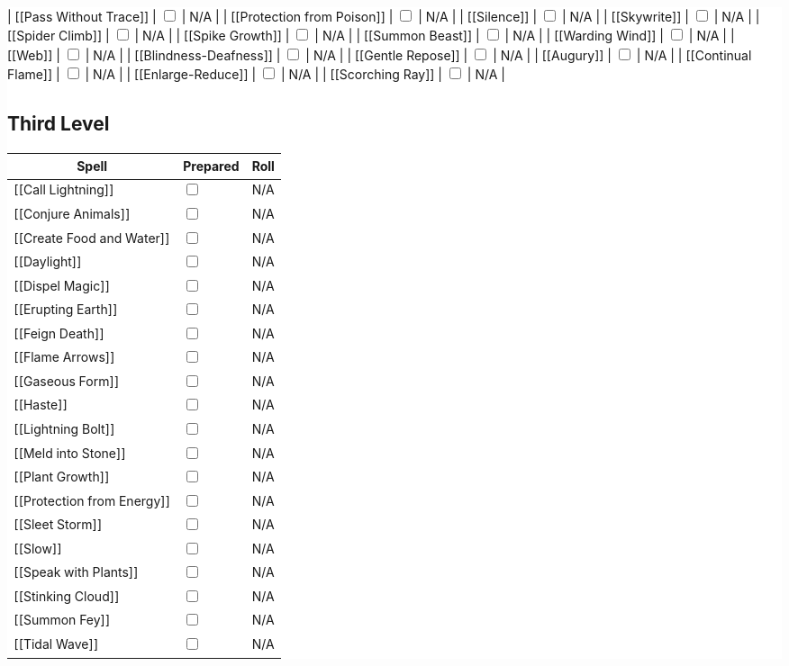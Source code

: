 | [[Pass Without Trace]]       | <input type="checkbox"> | N/A  |
| [[Protection from Poison]]   | <input type="checkbox"> | N/A  |
| [[Silence]]                  | <input type="checkbox"> | N/A  |
| [[Skywrite]]                 | <input type="checkbox"> | N/A  |
| [[Spider Climb]]             | <input type="checkbox"> | N/A  |
| [[Spike Growth]]             | <input type="checkbox"> | N/A  |
| [[Summon Beast]]             | <input type="checkbox"> | N/A  |
| [[Warding Wind]]             | <input type="checkbox"> | N/A  |
| [[Web]]                      | <input type="checkbox"> | N/A  |
| [[Blindness-Deafness]]       | <input type="checkbox"> | N/A  |
| [[Gentle Repose]]            | <input type="checkbox"> | N/A  |
| [[Augury]]                   | <input type="checkbox"> | N/A  |
| [[Continual Flame]]          | <input type="checkbox"> | N/A  |
| [[Enlarge-Reduce]]           | <input type="checkbox"> | N/A  |
| [[Scorching Ray]]            | <input type="checkbox"> | N/A  |
## Third Level
| Spell                      | Prepared                | Roll |
| -------------------------- | ----------------------- | ---- |
| [[Call Lightning]]         | <input type="checkbox"> | N/A  |
| [[Conjure Animals]]        | <input type="checkbox"> | N/A  |
| [[Create Food and Water]]  | <input type="checkbox"> | N/A  |
| [[Daylight]]               | <input type="checkbox"> | N/A  |
| [[Dispel Magic]]           | <input type="checkbox"> | N/A  |
| [[Erupting Earth]]         | <input type="checkbox"> | N/A  |
| [[Feign Death]]            | <input type="checkbox"> | N/A  |
| [[Flame Arrows]]           | <input type="checkbox"> | N/A  |
| [[Gaseous Form]]           | <input type="checkbox"> | N/A  |
| [[Haste]]                  | <input type="checkbox"> | N/A  |
| [[Lightning Bolt]]         | <input type="checkbox"> | N/A  |
| [[Meld into Stone]]        | <input type="checkbox"> | N/A  |
| [[Plant Growth]]           | <input type="checkbox"> | N/A  |
| [[Protection from Energy]] | <input type="checkbox"> | N/A  |
| [[Sleet Storm]]            | <input type="checkbox"> | N/A  |
| [[Slow]]                   | <input type="checkbox"> | N/A  |
| [[Speak with Plants]]      | <input type="checkbox"> | N/A  |
| [[Stinking Cloud]]         | <input type="checkbox"> | N/A  |
| [[Summon Fey]]             | <input type="checkbox"> | N/A  |
| [[Tidal Wave]]             | <input type="checkbox"> | N/A  |